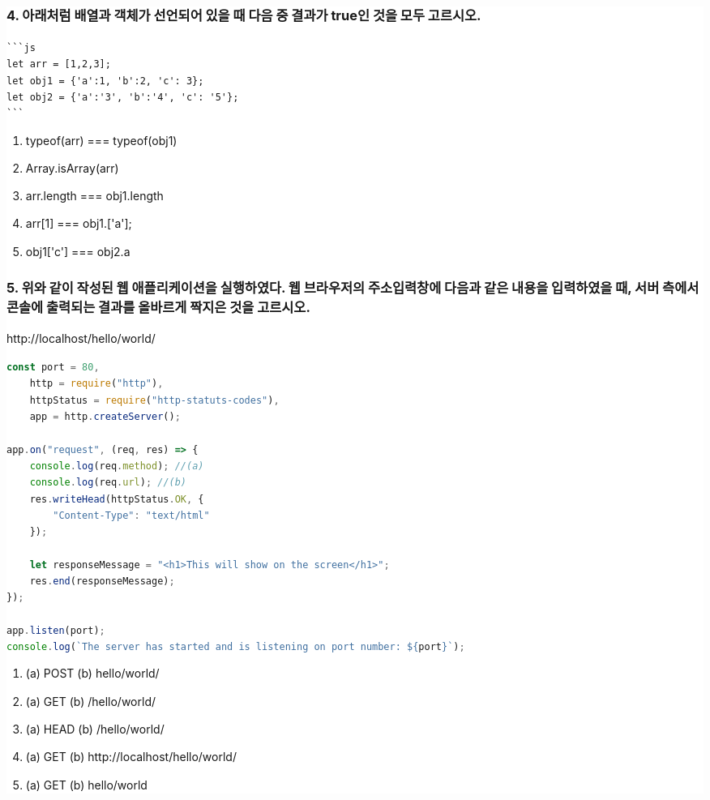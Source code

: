 ### 4. 아래처럼 배열과 객체가 선언되어 있을 때 다음 중 결과가 true인 것을 모두 고르시오.

    ```js
    let arr = [1,2,3];
    let obj1 = {'a':1, 'b':2, 'c': 3};
    let obj2 = {'a':'3', 'b':'4', 'c': '5'};
    ```

1. typeof(arr) === typeof(obj1)

2. Array.isArray(arr)

3. arr.length === obj1.length

4. arr[1] === obj1.['a'];

5. obj1['c'] === obj2.a

### 5. 위와 같이 작성된 웹 애플리케이션을 실행하였다. 웹 브라우저의 주소입력창에 다음과 같은 내용을 입력하였을 때, 서버 측에서 콘솔에 출력되는 결과를 올바르게 짝지은 것을 고르시오.
http://localhost/hello/world/

```js
const port = 80,
    http = require("http"),
    httpStatus = require("http-statuts-codes"),
    app = http.createServer();

app.on("request", (req, res) => {
    console.log(req.method); //(a)
    console.log(req.url); //(b)
    res.writeHead(httpStatus.OK, {
        "Content-Type": "text/html"
    });

    let responseMessage = "<h1>This will show on the screen</h1>";
    res.end(responseMessage);
});

app.listen(port);
console.log(`The server has started and is listening on port number: ${port}`);
```

1. (a) POST
    (b) hello/world/

2. (a) GET
    (b) /hello/world/

3. (a) HEAD
    (b) /hello/world/

4. (a) GET
    (b) http://localhost/hello/world/

5. (a) GET
    (b) hello/world
